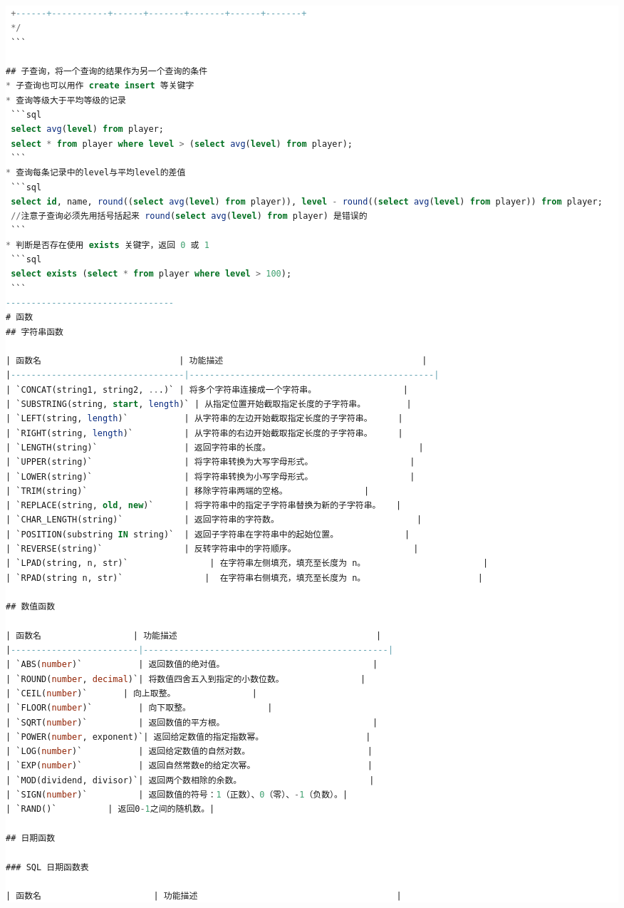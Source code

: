    ```sql
    +------+-----------+------+-------+-------+------+-------+
    */
    ```

## 子查询，将一个查询的结果作为另一个查询的条件
* 子查询也可以用作 create insert 等关键字
* 查询等级大于平均等级的记录
    ```sql
    select avg(level) from player;
    select * from player where level > (select avg(level) from player); 
    ```
* 查询每条记录中的level与平均level的差值
    ```sql
    select id, name, round((select avg(level) from player)), level - round((select avg(level) from player)) from player;
    //注意子查询必须先用括号括起来 round(select avg(level) from player) 是错误的
    ```
* 判断是否存在使用 exists 关键字，返回 0 或 1
    ```sql
    select exists (select * from player where level > 100);
    ```
---------------------------------
# 函数
## 字符串函数

| 函数名                           | 功能描述                                       |
|----------------------------------|------------------------------------------------|
| `CONCAT(string1, string2, ...)` | 将多个字符串连接成一个字符串。                 |
| `SUBSTRING(string, start, length)` | 从指定位置开始截取指定长度的子字符串。        |
| `LEFT(string, length)`           | 从字符串的左边开始截取指定长度的子字符串。     |
| `RIGHT(string, length)`          | 从字符串的右边开始截取指定长度的子字符串。     |
| `LENGTH(string)`                 | 返回字符串的长度。                             |
| `UPPER(string)`                  | 将字符串转换为大写字母形式。                   |
| `LOWER(string)`                  | 将字符串转换为小写字母形式。                   |
| `TRIM(string)`                   | 移除字符串两端的空格。               |
| `REPLACE(string, old, new)`      | 将字符串中的指定子字符串替换为新的子字符串。   |
| `CHAR_LENGTH(string)`            | 返回字符串的字符数。                           |
| `POSITION(substring IN string)`  | 返回子字符串在字符串中的起始位置。             |
| `REVERSE(string)`                | 反转字符串中的字符顺序。                       |
| `LPAD(string, n, str)`                | 在字符串左侧填充，填充至长度为 n。                       |
| `RPAD(string n, str)`                |  在字符串右侧填充，填充至长度为 n。                      |

## 数值函数

| 函数名                  | 功能描述                                       |
|-------------------------|------------------------------------------------|
| `ABS(number)`           | 返回数值的绝对值。                             |
| `ROUND(number, decimal)`| 将数值四舍五入到指定的小数位数。               |
| `CEIL(number)`       | 向上取整。               |
| `FLOOR(number)`         | 向下取整。               |
| `SQRT(number)`          | 返回数值的平方根。                             |
| `POWER(number, exponent)`| 返回给定数值的指定指数幂。                    |
| `LOG(number)`           | 返回给定数值的自然对数。                       |
| `EXP(number)`           | 返回自然常数e的给定次幂。                      |
| `MOD(dividend, divisor)`| 返回两个数相除的余数。                         |
| `SIGN(number)`          | 返回数值的符号：1（正数）、0（零）、-1（负数）。|
| `RAND()`          | 返回0-1之间的随机数。|

## 日期函数

### SQL 日期函数表

| 函数名                      | 功能描述                                       |
   ```